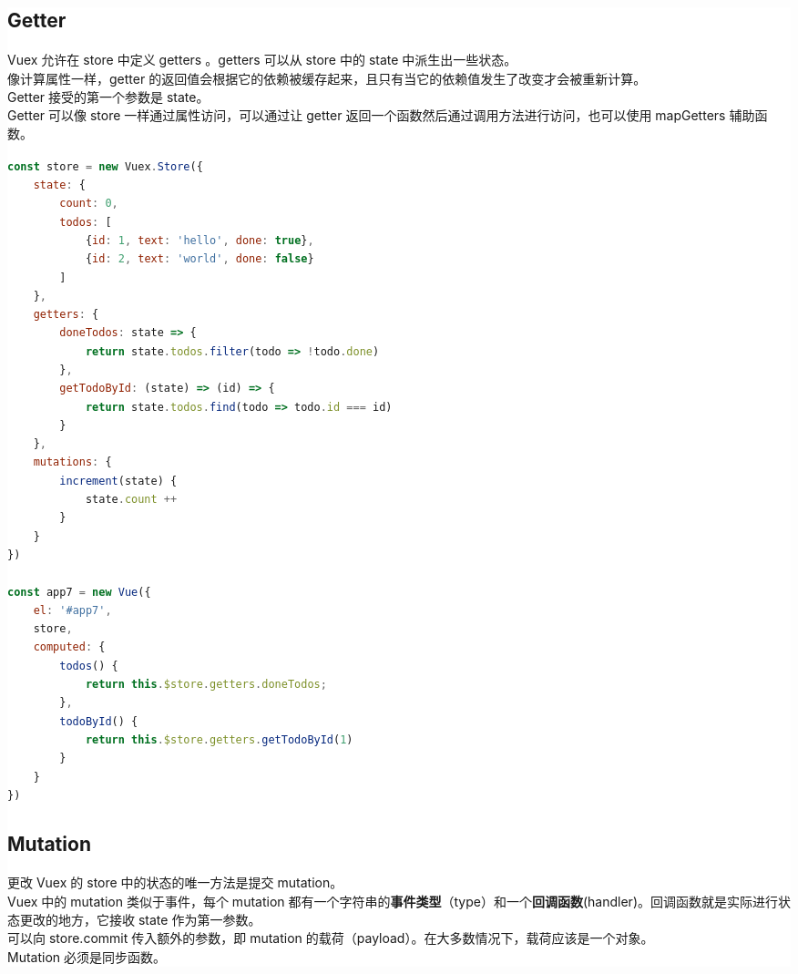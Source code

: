## Getter

Vuex 允许在 store 中定义 getters 。getters 可以从 store 中的 state 中派生出一些状态。<br>
像计算属性一样，getter 的返回值会根据它的依赖被缓存起来，且只有当它的依赖值发生了改变才会被重新计算。<br>
Getter 接受的第一个参数是 state。<br>
Getter 可以像 store 一样通过属性访问，可以通过让 getter 返回一个函数然后通过调用方法进行访问，也可以使用 mapGetters 辅助函数。

```js
const store = new Vuex.Store({
    state: {
        count: 0,
        todos: [
            {id: 1, text: 'hello', done: true},
            {id: 2, text: 'world', done: false}
        ]
    },
    getters: {
        doneTodos: state => {
            return state.todos.filter(todo => !todo.done)
        },
        getTodoById: (state) => (id) => {
            return state.todos.find(todo => todo.id === id)
        }
    },
    mutations: {
        increment(state) {
            state.count ++
        }
    }
})
    
const app7 = new Vue({
    el: '#app7',
    store,
    computed: {
        todos() {
            return this.$store.getters.doneTodos;
        },
        todoById() {
            return this.$store.getters.getTodoById(1)
        }
    }
})
```

## Mutation

更改 Vuex 的 store 中的状态的唯一方法是提交 mutation。<br>
Vuex 中的 mutation 类似于事件，每个 mutation 都有一个字符串的**事件类型**（type）和一个**回调函数**(handler)。回调函数就是实际进行状态更改的地方，它接收 state 作为第一参数。<br>
可以向 store.commit 传入额外的参数，即 mutation 的载荷（payload）。在大多数情况下，载荷应该是一个对象。<br>
Mutation 必须是同步函数。
